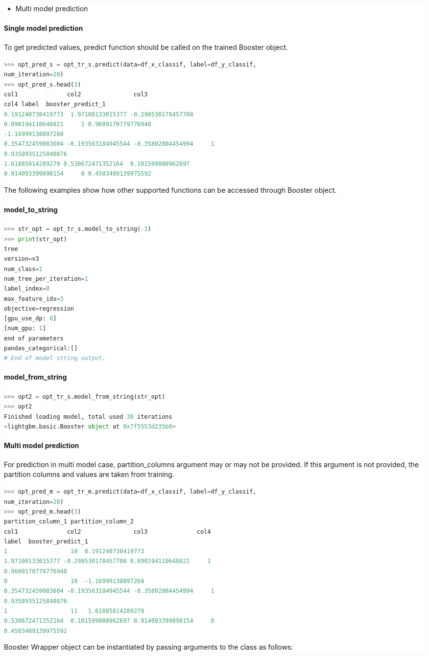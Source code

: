 * Multi model prediction
#### Single model prediction
To get predicted values, predict function should be called on the trained Booster object.
```python
>>> opt_pred_s = opt_tr_s.predict(data=df_x_classif, label=df_y_classif,
num_iteration=20)
>>> opt_pred_s.head(3)
col1              col2               col3
col4 label  booster_predict_1
0.191240730419773  1.97100133015377 -0.298530178457708
0.890194110648821     1 0.9609170779776948
-1.16999138897268
0.354732459083604 -0.193563184945544 -0.35802804454994     1
0.9358935125840876
1.61885814289279 0.530672471352164  0.101599080962697
0.914093399898154     0 0.4503489139975592
```
The following examples show how other supported functions can be accessed through Booster object.
#### model_to_string
```python
>>> str_opt = opt_tr_s.model_to_string(-1)
>>> print(str_opt)
tree
version=v3
num_class=1
num_tree_per_iteration=1
label_index=0
max_feature_idx=3
objective=regression
[gpu_use_dp: 0]
[num_gpu: 1]
end of parameters
pandas_categorical:[]
# End of model string output.
```
#### model_from_string
```python
>>> opt2 = opt_tr_s.model_from_string(str_opt)
>>> opt2
Finished loading model, total used 30 iterations
<lightgbm.basic.Booster object at 0x7f5553d235b0>
```
#### Multi model prediction
For prediction in multi model case, partition_columns argument may or may not be provided. If this
argument is not provided, the partition columns and values are taken from training.
```python
>>> opt_pred_m = opt_tr_m.predict(data=df_x_classif, label=df_y_classif,
num_iteration=20)
>>> opt_pred_m.head(3)
partition_column_1 partition_column_2
col1              col2               col3              col4
label  booster_predict_1
1                  10  0.191240730419773
1.97100133015377 -0.298530178457708 0.890194110648821     1
0.9609170779776948
0                  10  -1.16999138897268
0.354732459083604 -0.193563184945544 -0.35802804454994     1
0.9358935125840876
1                  11   1.61885814289279
0.530672471352164  0.101599080962697 0.914093399898154     0
0.4503489139975592
```
Booster Wrapper object can be instantiated by passing arguments to the class as follows: